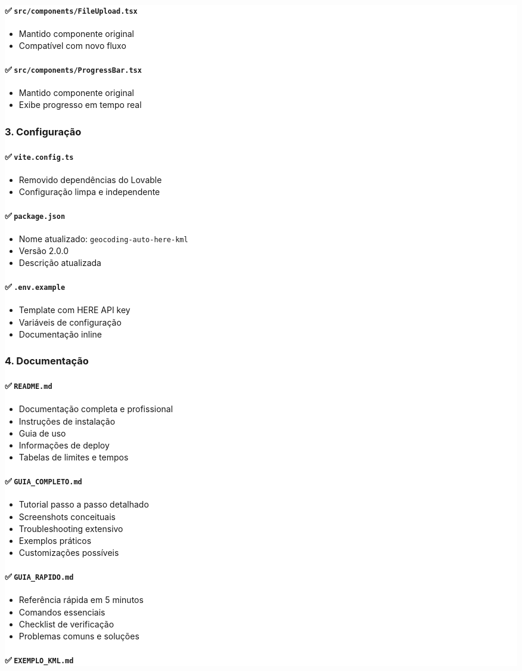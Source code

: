 #### ✅ `src/components/FileUpload.tsx`

- Mantido componente original
- Compatível com novo fluxo

#### ✅ `src/components/ProgressBar.tsx`

- Mantido componente original
- Exibe progresso em tempo real

### 3. Configuração

#### ✅ `vite.config.ts`

- Removido dependências do Lovable
- Configuração limpa e independente

#### ✅ `package.json`

- Nome atualizado: `geocoding-auto-here-kml`
- Versão 2.0.0
- Descrição atualizada

#### ✅ `.env.example`

- Template com HERE API key
- Variáveis de configuração
- Documentação inline

### 4. Documentação

#### ✅ `README.md`

- Documentação completa e profissional
- Instruções de instalação
- Guia de uso
- Informações de deploy
- Tabelas de limites e tempos

#### ✅ `GUIA_COMPLETO.md`

- Tutorial passo a passo detalhado
- Screenshots conceituais
- Troubleshooting extensivo
- Exemplos práticos
- Customizações possíveis

#### ✅ `GUIA_RAPIDO.md`

- Referência rápida em 5 minutos
- Comandos essenciais
- Checklist de verificação
- Problemas comuns e soluções

#### ✅ `EXEMPLO_KML.md`
